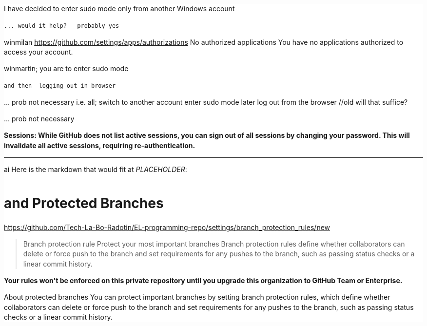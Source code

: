 


 I have decided to enter sudo mode only from another Windows account

    ... would it help?   probably yes

winmilan
https://github.com/settings/apps/authorizations
No authorized applications
You have no applications authorized to access your account.


winmartin; you are to enter sudo mode




    and then  logging out in browser
 ... prob not necessary
    i.e. all;    switch to another account
        enter sudo mode
        later log out from the browser
           //old  will that suffice?






 ... prob not necessary

**Sessions: While GitHub does not list active sessions, you can sign out of all sessions by changing your password. This will invalidate all active sessions, requiring re-authentication.**



---
ai
Here is the markdown that would fit at $PLACEHOLDER$:


# and Protected Branches


https://github.com/Tech-La-Bo-Radotin/EL-programming-repo/settings/branch_protection_rules/new

> Branch protection rule
Protect your most important branches
Branch protection rules define whether collaborators can delete or force push to the branch and set requirements for any pushes to the branch, such as passing status checks or a linear commit history.



**Your rules won't be enforced on this private repository until you upgrade this organization to GitHub Team or Enterprise.**

About protected branches
You can protect important branches by setting branch protection rules, which define whether collaborators can delete or force push to the branch and set requirements for any pushes to the branch, such as passing status checks or a linear commit history.
